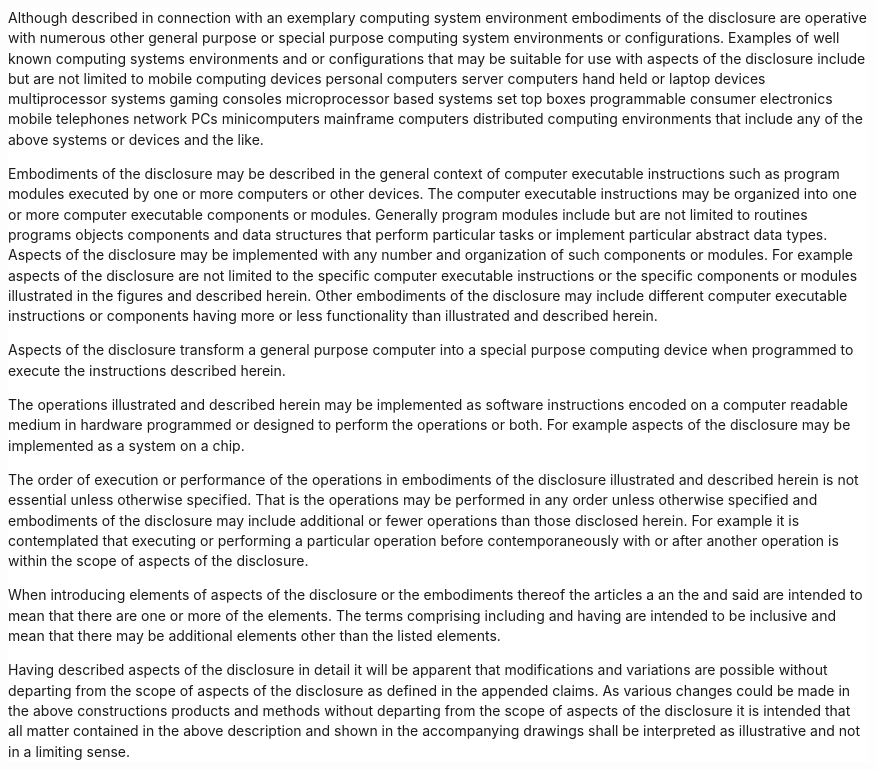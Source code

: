 Although described in connection with an exemplary computing system environment embodiments of the disclosure are operative with numerous other general purpose or special purpose computing system environments or configurations. Examples of well known computing systems environments and or configurations that may be suitable for use with aspects of the disclosure include but are not limited to mobile computing devices personal computers server computers hand held or laptop devices multiprocessor systems gaming consoles microprocessor based systems set top boxes programmable consumer electronics mobile telephones network PCs minicomputers mainframe computers distributed computing environments that include any of the above systems or devices and the like.

Embodiments of the disclosure may be described in the general context of computer executable instructions such as program modules executed by one or more computers or other devices. The computer executable instructions may be organized into one or more computer executable components or modules. Generally program modules include but are not limited to routines programs objects components and data structures that perform particular tasks or implement particular abstract data types. Aspects of the disclosure may be implemented with any number and organization of such components or modules. For example aspects of the disclosure are not limited to the specific computer executable instructions or the specific components or modules illustrated in the figures and described herein. Other embodiments of the disclosure may include different computer executable instructions or components having more or less functionality than illustrated and described herein.

Aspects of the disclosure transform a general purpose computer into a special purpose computing device when programmed to execute the instructions described herein.

The operations illustrated and described herein may be implemented as software instructions encoded on a computer readable medium in hardware programmed or designed to perform the operations or both. For example aspects of the disclosure may be implemented as a system on a chip.

The order of execution or performance of the operations in embodiments of the disclosure illustrated and described herein is not essential unless otherwise specified. That is the operations may be performed in any order unless otherwise specified and embodiments of the disclosure may include additional or fewer operations than those disclosed herein. For example it is contemplated that executing or performing a particular operation before contemporaneously with or after another operation is within the scope of aspects of the disclosure.

When introducing elements of aspects of the disclosure or the embodiments thereof the articles a an the and said are intended to mean that there are one or more of the elements. The terms comprising including and having are intended to be inclusive and mean that there may be additional elements other than the listed elements.

Having described aspects of the disclosure in detail it will be apparent that modifications and variations are possible without departing from the scope of aspects of the disclosure as defined in the appended claims. As various changes could be made in the above constructions products and methods without departing from the scope of aspects of the disclosure it is intended that all matter contained in the above description and shown in the accompanying drawings shall be interpreted as illustrative and not in a limiting sense.

